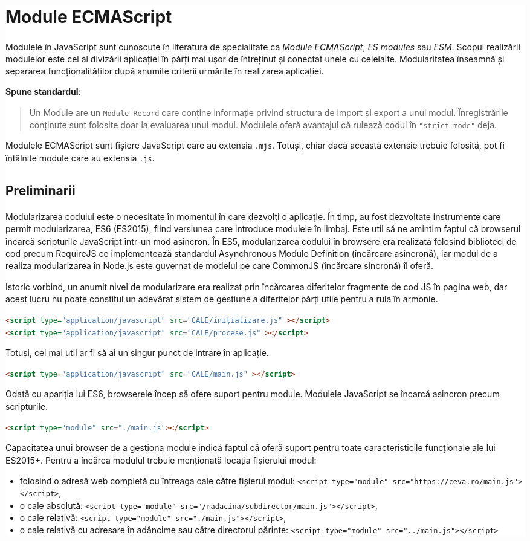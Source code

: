 # Module ECMAScript

Modulele în JavaScript sunt cunoscute în literatura de specialitate ca *Module ECMAScript*, *ES modules* sau *ESM*. Scopul realizării modulelor este cel al divizării aplicației în părți mai ușor de întreținut și conectat unele cu celelalte. Modularitatea înseamnă și separarea funcționalităților după anumite criterii urmărite în realizarea aplicației.

**Spune standardul**:

> Un Module are un `Module Record` care conține informație privind structura de import și export a unui modul. Înregistrările conținute sunt folosite doar la evaluarea unui modul. Modulele oferă avantajul că rulează codul în `"strict mode"` deja.

Modulele ECMAScript sunt fișiere JavaScript care au extensia `.mjs`. Totuși, chiar dacă această extensie trebuie folosită, pot fi întâlnite module care au extensia `.js`.

## Preliminarii

Modularizarea codului este o necesitate în momentul în care dezvolți o aplicație. În timp, au fost dezvoltate instrumente care permit modularizarea, ES6 (ES2015), fiind versiunea care introduce modulele în limbaj. Este util să ne amintim faptul că browserul încarcă scripturile JavaScript într-un mod asincron. În ES5, modularizarea codului în browsere era realizată folosind biblioteci de cod precum RequireJS ce implementează standardul Asynchronous Module Definition (încărcare asincronă), iar modul de a realiza modularizarea în Node.js este guvernat de modelul pe care CommonJS (încărcare sincronă) îl oferă.

Istoric vorbind, un anumit nivel de modularizare era realizat prin încărcarea diferitelor fragmente de cod JS în pagina web, dar acest lucru nu poate constitui un adevărat sistem de gestiune a diferitelor părți utile pentru a rula în armonie.

```html
<script type="application/javascript" src="CALE/inițializare.js" ></script>
<script type="application/javascript" src="CALE/procese.js" ></script>
```

Totuși, cel mai util ar fi să ai un singur punct de intrare în aplicație.

```html
<script type="application/javascript" src="CALE/main.js" ></script>
```

Odată cu apariția lui ES6, browserele încep să ofere suport pentru module. Modulele JavaScript se încarcă asincron precum scripturile.

```html
<script type="module" src="./main.js"></script>
```

Capacitatea unui browser de a gestiona module indică faptul că oferă suport pentru toate caracteristicile funcționale ale lui ES2015+. Pentru a încărca modulul trebuie menționată locația fișierului modul:

- folosind o adresă web completă cu întreaga cale către fișierul modul: `<script type="module" src="https://ceva.ro/main.js"></script>`,
- o cale absolută: `<script type="module" src="/radacina/subdirector/main.js"></script>`,
- o cale relativă: `<script type="module" src="./main.js"></script>`,
- o cale relativă cu adresare în adâncime sau către directorul părinte: `<script type="module" src="../main.js"></script>`
